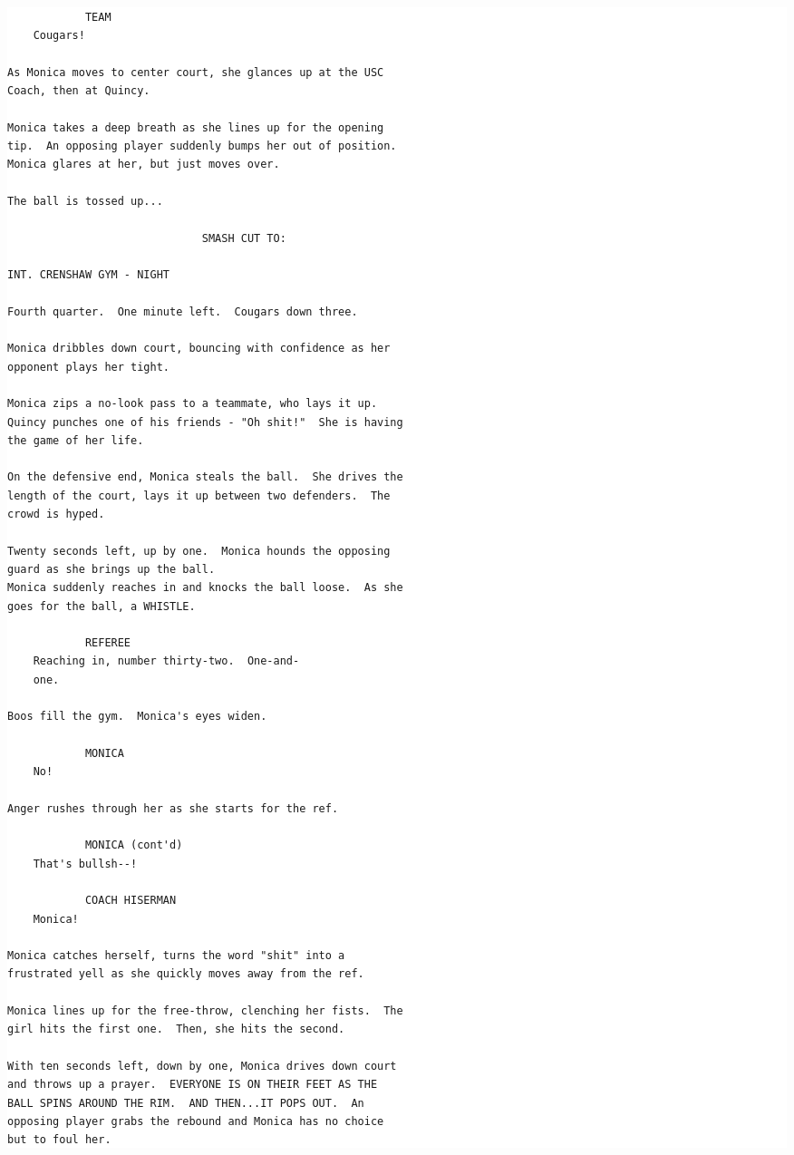 				TEAM
		Cougars!

	As Monica moves to center court, she glances up at the USC
	Coach, then at Quincy.

	Monica takes a deep breath as she lines up for the opening
	tip.  An opposing player suddenly bumps her out of position.
	Monica glares at her, but just moves over.

	The ball is tossed up...

								  SMASH CUT TO:

	INT. CRENSHAW GYM - NIGHT

	Fourth quarter.  One minute left.  Cougars down three.

	Monica dribbles down court, bouncing with confidence as her
	opponent plays her tight.

	Monica zips a no-look pass to a teammate, who lays it up.
	Quincy punches one of his friends - "Oh shit!"  She is having
	the game of her life.

	On the defensive end, Monica steals the ball.  She drives the
	length of the court, lays it up between two defenders.  The
	crowd is hyped.

	Twenty seconds left, up by one.  Monica hounds the opposing
	guard as she brings up the ball.
	Monica suddenly reaches in and knocks the ball loose.  As she
	goes for the ball, a WHISTLE.

				REFEREE
		Reaching in, number thirty-two.  One-and-
		one.

	Boos fill the gym.  Monica's eyes widen.

				MONICA
		No!

	Anger rushes through her as she starts for the ref.

				MONICA (cont'd)
		That's bullsh--!

				COACH HISERMAN
		Monica!

	Monica catches herself, turns the word "shit" into a
	frustrated yell as she quickly moves away from the ref.

	Monica lines up for the free-throw, clenching her fists.  The
	girl hits the first one.  Then, she hits the second.

	With ten seconds left, down by one, Monica drives down court
	and throws up a prayer.  EVERYONE IS ON THEIR FEET AS THE
	BALL SPINS AROUND THE RIM.  AND THEN...IT POPS OUT.  An
	opposing player grabs the rebound and Monica has no choice
	but to foul her.
